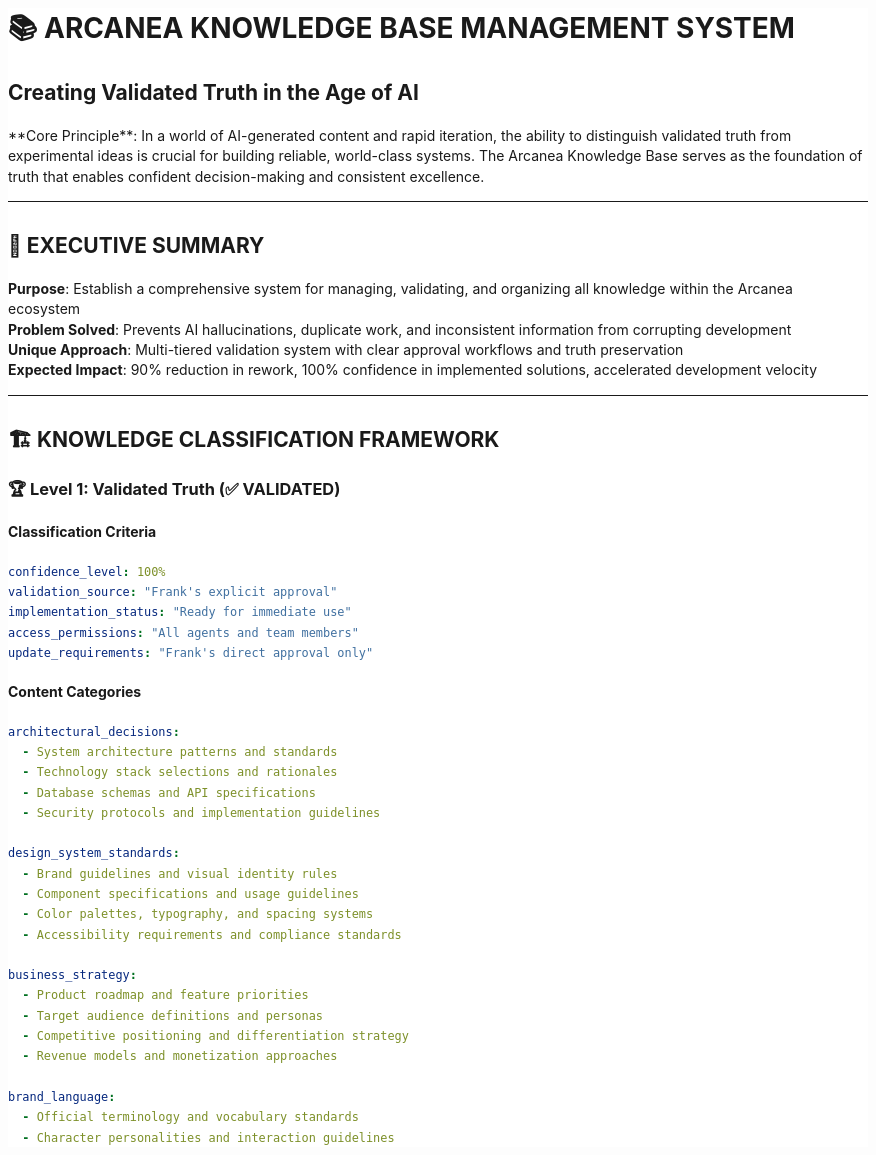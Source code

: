 # 📚 ARCANEA KNOWLEDGE BASE MANAGEMENT SYSTEM
## Creating Validated Truth in the Age of AI

<philosophy>
**Core Principle**: In a world of AI-generated content and rapid iteration, the ability to distinguish validated truth from experimental ideas is crucial for building reliable, world-class systems. The Arcanea Knowledge Base serves as the foundation of truth that enables confident decision-making and consistent excellence.
</philosophy>

---

## 🎯 EXECUTIVE SUMMARY

**Purpose**: Establish a comprehensive system for managing, validating, and organizing all knowledge within the Arcanea ecosystem  
**Problem Solved**: Prevents AI hallucinations, duplicate work, and inconsistent information from corrupting development  
**Unique Approach**: Multi-tiered validation system with clear approval workflows and truth preservation  
**Expected Impact**: 90% reduction in rework, 100% confidence in implemented solutions, accelerated development velocity  

---

## 🏗️ KNOWLEDGE CLASSIFICATION FRAMEWORK

### 🏆 Level 1: Validated Truth (✅ VALIDATED)

#### **Classification Criteria**
```yaml
confidence_level: 100%
validation_source: "Frank's explicit approval"
implementation_status: "Ready for immediate use"
access_permissions: "All agents and team members"
update_requirements: "Frank's direct approval only"
```

#### **Content Categories**
```yaml
architectural_decisions:
  - System architecture patterns and standards
  - Technology stack selections and rationales
  - Database schemas and API specifications
  - Security protocols and implementation guidelines

design_system_standards:
  - Brand guidelines and visual identity rules
  - Component specifications and usage guidelines
  - Color palettes, typography, and spacing systems
  - Accessibility requirements and compliance standards

business_strategy:
  - Product roadmap and feature priorities
  - Target audience definitions and personas
  - Competitive positioning and differentiation strategy
  - Revenue models and monetization approaches

brand_language:
  - Official terminology and vocabulary standards
  - Character personalities and interaction guidelines
```
